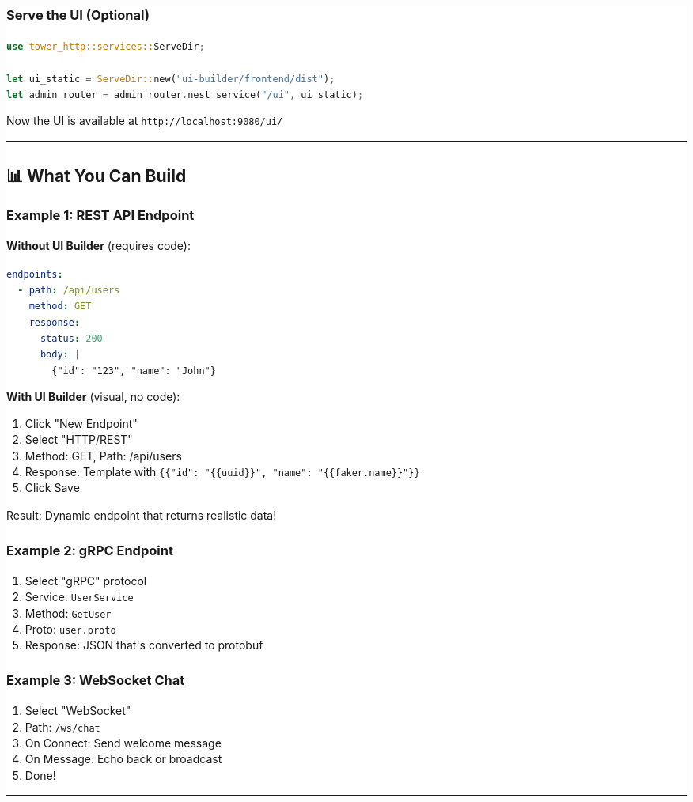 ### Serve the UI (Optional)

```rust
use tower_http::services::ServeDir;

let ui_static = ServeDir::new("ui-builder/frontend/dist");
let admin_router = admin_router.nest_service("/ui", ui_static);
```

Now the UI is available at `http://localhost:9080/ui/`

---

## 📊 What You Can Build

### Example 1: REST API Endpoint

**Without UI Builder** (requires code):
```yaml
endpoints:
  - path: /api/users
    method: GET
    response:
      status: 200
      body: |
        {"id": "123", "name": "John"}
```

**With UI Builder** (visual, no code):
1. Click "New Endpoint"
2. Select "HTTP/REST"
3. Method: GET, Path: /api/users
4. Response: Template with `{{"id": "{{uuid}}", "name": "{{faker.name}}"}}`
5. Click Save

Result: Dynamic endpoint that returns realistic data!

### Example 2: gRPC Endpoint

1. Select "gRPC" protocol
2. Service: `UserService`
3. Method: `GetUser`
4. Proto: `user.proto`
5. Response: JSON that's converted to protobuf

### Example 3: WebSocket Chat

1. Select "WebSocket"
2. Path: `/ws/chat`
3. On Connect: Send welcome message
4. On Message: Echo back or broadcast
5. Done!

---
